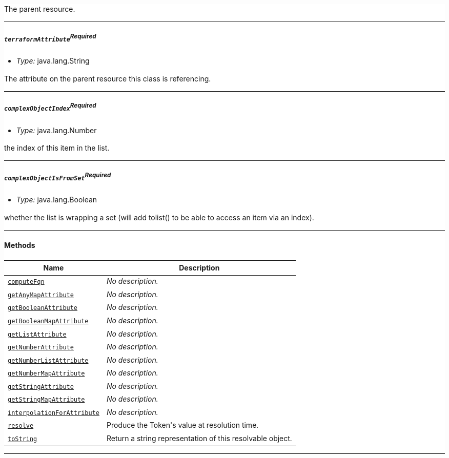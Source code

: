 The parent resource.

---

##### `terraformAttribute`<sup>Required</sup> <a name="terraformAttribute" id="@cdktf/provider-consul.dataConsulAclRole.DataConsulAclRoleServiceIdentitiesOutputReference.Initializer.parameter.terraformAttribute"></a>

- *Type:* java.lang.String

The attribute on the parent resource this class is referencing.

---

##### `complexObjectIndex`<sup>Required</sup> <a name="complexObjectIndex" id="@cdktf/provider-consul.dataConsulAclRole.DataConsulAclRoleServiceIdentitiesOutputReference.Initializer.parameter.complexObjectIndex"></a>

- *Type:* java.lang.Number

the index of this item in the list.

---

##### `complexObjectIsFromSet`<sup>Required</sup> <a name="complexObjectIsFromSet" id="@cdktf/provider-consul.dataConsulAclRole.DataConsulAclRoleServiceIdentitiesOutputReference.Initializer.parameter.complexObjectIsFromSet"></a>

- *Type:* java.lang.Boolean

whether the list is wrapping a set (will add tolist() to be able to access an item via an index).

---

#### Methods <a name="Methods" id="Methods"></a>

| **Name** | **Description** |
| --- | --- |
| <code><a href="#@cdktf/provider-consul.dataConsulAclRole.DataConsulAclRoleServiceIdentitiesOutputReference.computeFqn">computeFqn</a></code> | *No description.* |
| <code><a href="#@cdktf/provider-consul.dataConsulAclRole.DataConsulAclRoleServiceIdentitiesOutputReference.getAnyMapAttribute">getAnyMapAttribute</a></code> | *No description.* |
| <code><a href="#@cdktf/provider-consul.dataConsulAclRole.DataConsulAclRoleServiceIdentitiesOutputReference.getBooleanAttribute">getBooleanAttribute</a></code> | *No description.* |
| <code><a href="#@cdktf/provider-consul.dataConsulAclRole.DataConsulAclRoleServiceIdentitiesOutputReference.getBooleanMapAttribute">getBooleanMapAttribute</a></code> | *No description.* |
| <code><a href="#@cdktf/provider-consul.dataConsulAclRole.DataConsulAclRoleServiceIdentitiesOutputReference.getListAttribute">getListAttribute</a></code> | *No description.* |
| <code><a href="#@cdktf/provider-consul.dataConsulAclRole.DataConsulAclRoleServiceIdentitiesOutputReference.getNumberAttribute">getNumberAttribute</a></code> | *No description.* |
| <code><a href="#@cdktf/provider-consul.dataConsulAclRole.DataConsulAclRoleServiceIdentitiesOutputReference.getNumberListAttribute">getNumberListAttribute</a></code> | *No description.* |
| <code><a href="#@cdktf/provider-consul.dataConsulAclRole.DataConsulAclRoleServiceIdentitiesOutputReference.getNumberMapAttribute">getNumberMapAttribute</a></code> | *No description.* |
| <code><a href="#@cdktf/provider-consul.dataConsulAclRole.DataConsulAclRoleServiceIdentitiesOutputReference.getStringAttribute">getStringAttribute</a></code> | *No description.* |
| <code><a href="#@cdktf/provider-consul.dataConsulAclRole.DataConsulAclRoleServiceIdentitiesOutputReference.getStringMapAttribute">getStringMapAttribute</a></code> | *No description.* |
| <code><a href="#@cdktf/provider-consul.dataConsulAclRole.DataConsulAclRoleServiceIdentitiesOutputReference.interpolationForAttribute">interpolationForAttribute</a></code> | *No description.* |
| <code><a href="#@cdktf/provider-consul.dataConsulAclRole.DataConsulAclRoleServiceIdentitiesOutputReference.resolve">resolve</a></code> | Produce the Token's value at resolution time. |
| <code><a href="#@cdktf/provider-consul.dataConsulAclRole.DataConsulAclRoleServiceIdentitiesOutputReference.toString">toString</a></code> | Return a string representation of this resolvable object. |

---